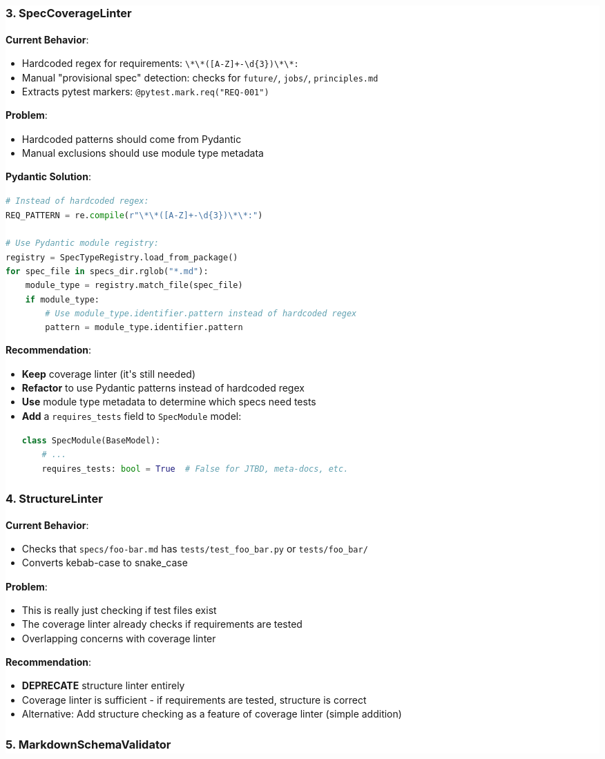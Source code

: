 ### 3. SpecCoverageLinter

**Current Behavior**:
- Hardcoded regex for requirements: `\*\*([A-Z]+-\d{3})\*\*:`
- Manual "provisional spec" detection: checks for `future/`, `jobs/`, `principles.md`
- Extracts pytest markers: `@pytest.mark.req("REQ-001")`

**Problem**:
- Hardcoded patterns should come from Pydantic
- Manual exclusions should use module type metadata

**Pydantic Solution**:
```python
# Instead of hardcoded regex:
REQ_PATTERN = re.compile(r"\*\*([A-Z]+-\d{3})\*\*:")

# Use Pydantic module registry:
registry = SpecTypeRegistry.load_from_package()
for spec_file in specs_dir.rglob("*.md"):
    module_type = registry.match_file(spec_file)
    if module_type:
        # Use module_type.identifier.pattern instead of hardcoded regex
        pattern = module_type.identifier.pattern
```

**Recommendation**:
- **Keep** coverage linter (it's still needed)
- **Refactor** to use Pydantic patterns instead of hardcoded regex
- **Use** module type metadata to determine which specs need tests
- **Add** a `requires_tests` field to `SpecModule` model:
  ```python
  class SpecModule(BaseModel):
      # ...
      requires_tests: bool = True  # False for JTBD, meta-docs, etc.
  ```

### 4. StructureLinter

**Current Behavior**:
- Checks that `specs/foo-bar.md` has `tests/test_foo_bar.py` or `tests/foo_bar/`
- Converts kebab-case to snake_case

**Problem**:
- This is really just checking if test files exist
- The coverage linter already checks if requirements are tested
- Overlapping concerns with coverage linter

**Recommendation**:
- **DEPRECATE** structure linter entirely
- Coverage linter is sufficient - if requirements are tested, structure is correct
- Alternative: Add structure checking as a feature of coverage linter (simple addition)

### 5. MarkdownSchemaValidator
